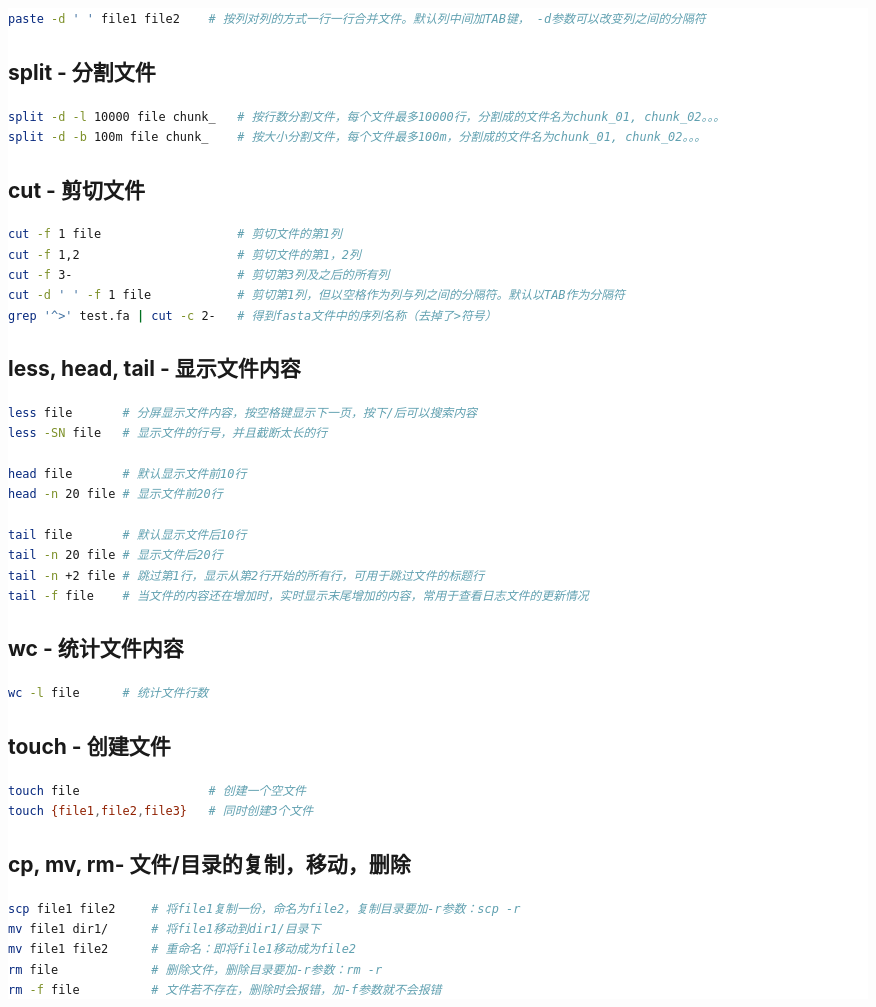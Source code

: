 ```bash
paste -d ' ' file1 file2    # 按列对列的方式一行一行合并文件。默认列中间加TAB键， -d参数可以改变列之间的分隔符
```

## **split - 分割文件**

```bash
split -d -l 10000 file chunk_   # 按行数分割文件，每个文件最多10000行，分割成的文件名为chunk_01, chunk_02。。。
split -d -b 100m file chunk_    # 按大小分割文件，每个文件最多100m，分割成的文件名为chunk_01, chunk_02。。。
```

## **cut - 剪切文件**

```bash
cut -f 1 file                   # 剪切文件的第1列
cut -f 1,2                      # 剪切文件的第1，2列
cut -f 3-                       # 剪切第3列及之后的所有列
cut -d ' ' -f 1 file            # 剪切第1列，但以空格作为列与列之间的分隔符。默认以TAB作为分隔符
grep '^>' test.fa | cut -c 2-   # 得到fasta文件中的序列名称（去掉了>符号）
```

## **less, head, tail - 显示文件内容**

```bash
less file       # 分屏显示文件内容，按空格键显示下一页，按下/后可以搜索内容
less -SN file   # 显示文件的行号，并且截断太长的行 

head file       # 默认显示文件前10行
head -n 20 file # 显示文件前20行

tail file       # 默认显示文件后10行
tail -n 20 file # 显示文件后20行
tail -n +2 file # 跳过第1行，显示从第2行开始的所有行，可用于跳过文件的标题行
tail -f file    # 当文件的内容还在增加时，实时显示末尾增加的内容，常用于查看日志文件的更新情况
```

## **wc  - 统计文件内容**

```bash
wc -l file      # 统计文件行数
```

## **touch - 创建文件**

```bash
touch file                  # 创建一个空文件
touch {file1,file2,file3}   # 同时创建3个文件
```

## **cp, mv, rm- 文件/目录的复制，移动，删除**

```bash
scp file1 file2     # 将file1复制一份，命名为file2，复制目录要加-r参数：scp -r
mv file1 dir1/      # 将file1移动到dir1/目录下
mv file1 file2      # 重命名：即将file1移动成为file2
rm file             # 删除文件，删除目录要加-r参数：rm -r
rm -f file          # 文件若不存在，删除时会报错，加-f参数就不会报错
```
